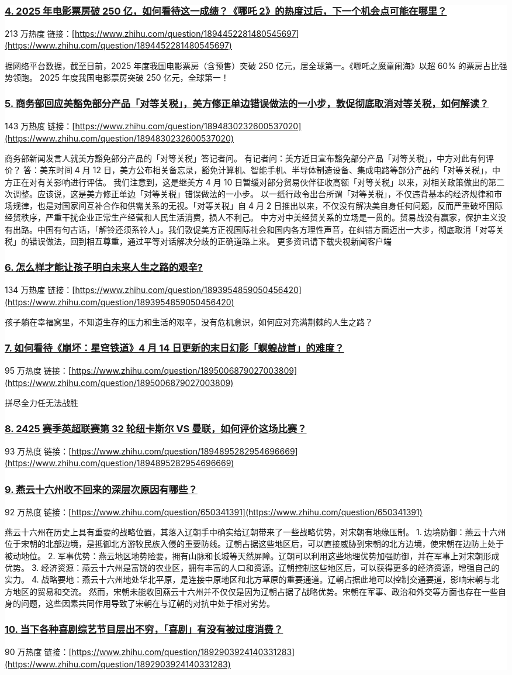 ### [4. 2025 年电影票房破 250 亿，如何看待这一成绩？《哪吒 2》的热度过后，下一个机会点可能在哪里？](https://www.zhihu.com/question/1894452281480545697)
213 万热度 链接：[https://www.zhihu.com/question/1894452281480545697](https://www.zhihu.com/question/1894452281480545697)

据网络平台数据，截至目前，2025 年度我国电影票房（含预售）突破 250 亿元，居全球第一。《哪吒之魔童闹海》以超 60% 的票房占比强势领跑。 2025 年度我国电影票房突破 250 亿元，全球第一！

### [5. 商务部回应美豁免部分产品「对等关税」，美方修正单边错误做法的一小步，敦促彻底取消对等关税，如何解读？](https://www.zhihu.com/question/1894830232600537020)
143 万热度 链接：[https://www.zhihu.com/question/1894830232600537020](https://www.zhihu.com/question/1894830232600537020)

商务部新闻发言人就美方豁免部分产品的「对等关税」答记者问。 有记者问：美方近日宣布豁免部分产品「对等关税」，中方对此有何评价？ 答：美东时间 4 月 12 日，美方公布相关备忘录，豁免计算机、智能手机、半导体制造设备、集成电路等部分产品的「对等关税」，中方正在对有关影响进行评估。 我们注意到，这是继美方 4 月 10 日暂缓对部分贸易伙伴征收高额「对等关税」以来，对相关政策做出的第二次调整。应该说，这是美方修正单边「对等关税」错误做法的一小步。 以一纸行政令出台所谓「对等关税」，不仅违背基本的经济规律和市场规律，也是对国家间互补合作和供需关系的无视。「对等关税」自 4 月 2 日推出以来，不仅没有解决美自身任何问题，反而严重破坏国际经贸秩序，严重干扰企业正常生产经营和人民生活消费，损人不利己。 中方对中美经贸关系的立场是一贯的。贸易战没有赢家，保护主义没有出路。中国有句古话，「解铃还须系铃人」。我们敦促美方正视国际社会和国内各方理性声音，在纠错方面迈出一大步，彻底取消「对等关税」的错误做法，回到相互尊重，通过平等对话解决分歧的正确道路上来。 更多资讯请下载央视新闻客户端

### [6. 怎么样才能让孩子明白未来人生之路的艰辛?](https://www.zhihu.com/question/1893954859050456420)
134 万热度 链接：[https://www.zhihu.com/question/1893954859050456420](https://www.zhihu.com/question/1893954859050456420)

孩子躺在幸福窝里，不知道生存的压力和生活的艰辛，没有危机意识，如何应对充满荆棘的人生之路？

### [7. 如何看待《崩坏：星穹铁道》4 月 14 日更新的末日幻影「螟蝗战首」的难度？](https://www.zhihu.com/question/1895006879027003809)
95 万热度 链接：[https://www.zhihu.com/question/1895006879027003809](https://www.zhihu.com/question/1895006879027003809)

拼尽全力任无法战胜

### [8. 2425 赛季英超联赛第 32 轮纽卡斯尔 VS 曼联，如何评价这场比赛？](https://www.zhihu.com/question/1894895282954696669)
93 万热度 链接：[https://www.zhihu.com/question/1894895282954696669](https://www.zhihu.com/question/1894895282954696669)



### [9. 燕云十六州收不回来的深层次原因有哪些？](https://www.zhihu.com/question/650341391)
92 万热度 链接：[https://www.zhihu.com/question/650341391](https://www.zhihu.com/question/650341391)

燕云十六州在历史上具有重要的战略位置，其落入辽朝手中确实给辽朝带来了一些战略优势，对宋朝有地缘压制。 1. 边境防御：燕云十六州位于宋朝的北部边境，是抵御北方游牧民族入侵的重要防线。辽朝占据这些地区后，可以直接威胁到宋朝的北方边境，使宋朝在边防上处于被动地位。 2. 军事优势：燕云地区地势险要，拥有山脉和长城等天然屏障。辽朝可以利用这些地理优势加强防御，并在军事上对宋朝形成优势。 3. 经济资源：燕云十六州是富饶的农业区，拥有丰富的人口和资源。辽朝控制这些地区后，可以获得更多的经济资源，增强自己的实力。 4. 战略要地：燕云十六州地处华北平原，是连接中原地区和北方草原的重要通道。辽朝占据此地可以控制交通要道，影响宋朝与北方地区的贸易和交流。 然而，宋朝未能收回燕云十六州并不仅仅是因为辽朝占据了战略优势。宋朝在军事、政治和外交等方面也存在一些自身的问题，这些因素共同作用导致了宋朝在与辽朝的对抗中处于相对劣势。 ​

### [10. 当下各种喜剧综艺节目层出不穷，「喜剧」有没有被过度消费？](https://www.zhihu.com/question/1892903924140331283)
90 万热度 链接：[https://www.zhihu.com/question/1892903924140331283](https://www.zhihu.com/question/1892903924140331283)
